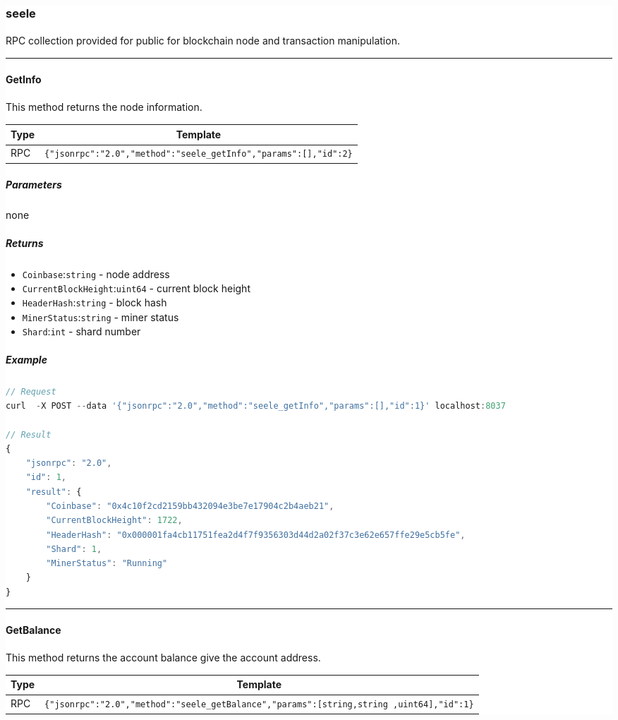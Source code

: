 ### seele
RPC collection provided for public for blockchain node and transaction manipulation.

***

#### GetInfo

This method returns the node information.

| Type | Template|
|-------|-------|
| RPC | `{"jsonrpc":"2.0","method":"seele_getInfo","params":[],"id":2}` |

##### Parameters

none

##### Returns

- `Coinbase`:`string` - node address
- `CurrentBlockHeight`:`uint64` - current block height
- `HeaderHash`:`string` - block hash
- `MinerStatus`:`string` - miner status
- `Shard`:`int` - shard number

##### Example
```js
// Request
curl  -X POST --data '{"jsonrpc":"2.0","method":"seele_getInfo","params":[],"id":1}' localhost:8037

// Result
{
    "jsonrpc": "2.0",
    "id": 1,
    "result": {
        "Coinbase": "0x4c10f2cd2159bb432094e3be7e17904c2b4aeb21",
        "CurrentBlockHeight": 1722,
        "HeaderHash": "0x000001fa4cb11751fea2d4f7f9356303d44d2a02f37c3e62e657ffe29e5cb5fe",
        "Shard": 1,
        "MinerStatus": "Running"
    }
}
```
***

#### GetBalance

This method returns the account balance give the account address.

| Type | Template|
|-------|-------|
| RPC | `{"jsonrpc":"2.0","method":"seele_getBalance","params":[string,string ,uint64],"id":1}` |
